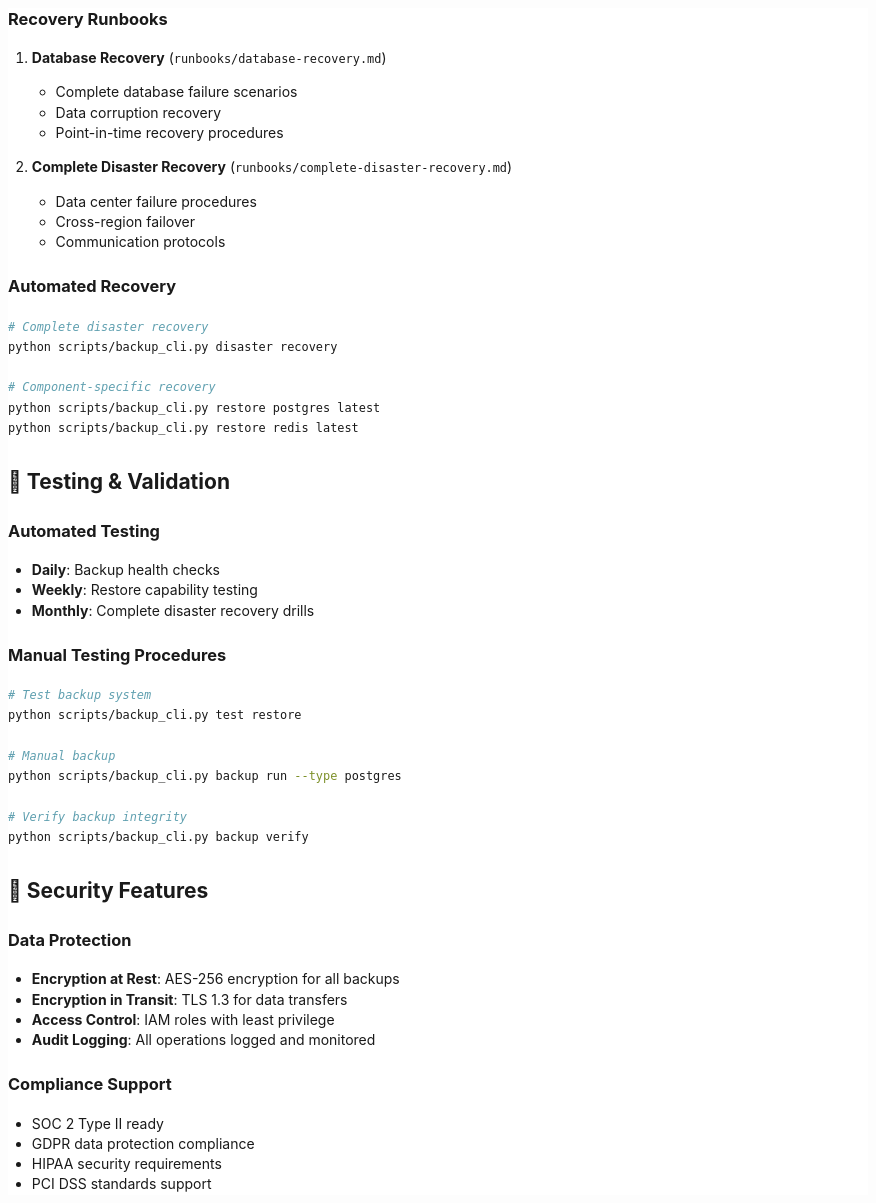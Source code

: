 ### Recovery Runbooks
1. **Database Recovery** (`runbooks/database-recovery.md`)
   - Complete database failure scenarios
   - Data corruption recovery
   - Point-in-time recovery procedures

2. **Complete Disaster Recovery** (`runbooks/complete-disaster-recovery.md`)
   - Data center failure procedures
   - Cross-region failover
   - Communication protocols

### Automated Recovery
```bash
# Complete disaster recovery
python scripts/backup_cli.py disaster recovery

# Component-specific recovery
python scripts/backup_cli.py restore postgres latest
python scripts/backup_cli.py restore redis latest
```

## 🧪 Testing & Validation

### Automated Testing
- **Daily**: Backup health checks
- **Weekly**: Restore capability testing
- **Monthly**: Complete disaster recovery drills

### Manual Testing Procedures
```bash
# Test backup system
python scripts/backup_cli.py test restore

# Manual backup
python scripts/backup_cli.py backup run --type postgres

# Verify backup integrity
python scripts/backup_cli.py backup verify
```

## 🔐 Security Features

### Data Protection
- **Encryption at Rest**: AES-256 encryption for all backups
- **Encryption in Transit**: TLS 1.3 for data transfers
- **Access Control**: IAM roles with least privilege
- **Audit Logging**: All operations logged and monitored

### Compliance Support
- SOC 2 Type II ready
- GDPR data protection compliance
- HIPAA security requirements
- PCI DSS standards support
